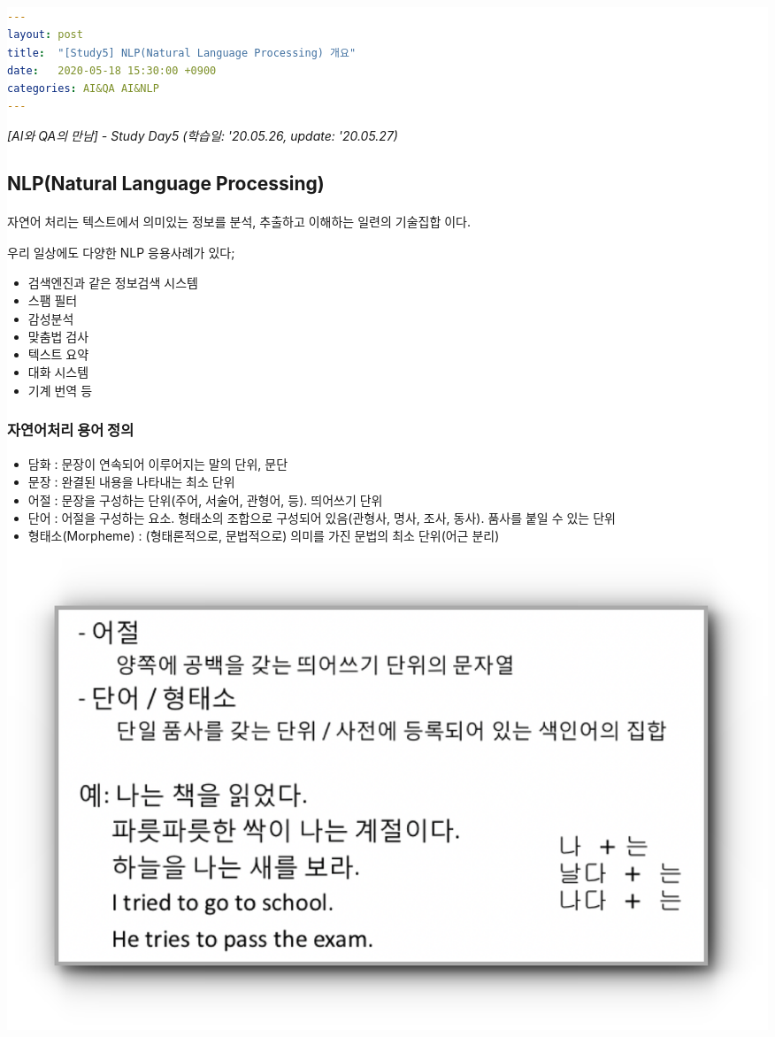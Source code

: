 ```yaml
---
layout: post
title:  "[Study5] NLP(Natural Language Processing) 개요"
date:   2020-05-18 15:30:00 +0900
categories: AI&QA AI&NLP
---
```


*[AI와 QA의 만남] - Study Day5 (학습일: '20.05.26, update: '20.05.27)*

## NLP(Natural Language Processing)

자연어 처리는 텍스트에서 의미있는 정보를 분석, 추출하고 이해하는 일련의 기술집합 이다.

우리 일상에도 다양한 NLP 응용사례가 있다;
  - 검색엔진과 같은 정보검색 시스템
  - 스팸 필터
  - 감성분석
  - 맞춤법 검사
  - 텍스트 요약
  - 대화 시스템
  - 기계 번역 등

### 자연어처리 용어 정의

- 담화 : 문장이 연속되어 이루어지는 말의 단위, 문단
- 문장 : 완결된 내용을 나타내는 최소 단위
- 어절 : 문장을 구성하는 단위(주어, 서술어, 관형어, 등). 띄어쓰기 단위
- 단어 : 어절을 구성하는 요소. 형태소의 조합으로 구성되어 있음(관형사, 명사, 조사, 동사). 품사를 붙일 수 있는 단위
- 형태소(Morpheme) : (형태론적으로, 문법적으로) 의미를 가진 문법의 최소 단위(어근 분리)

![어절_단어_형태소](/img/study5/어절_단어_형태소.png)
